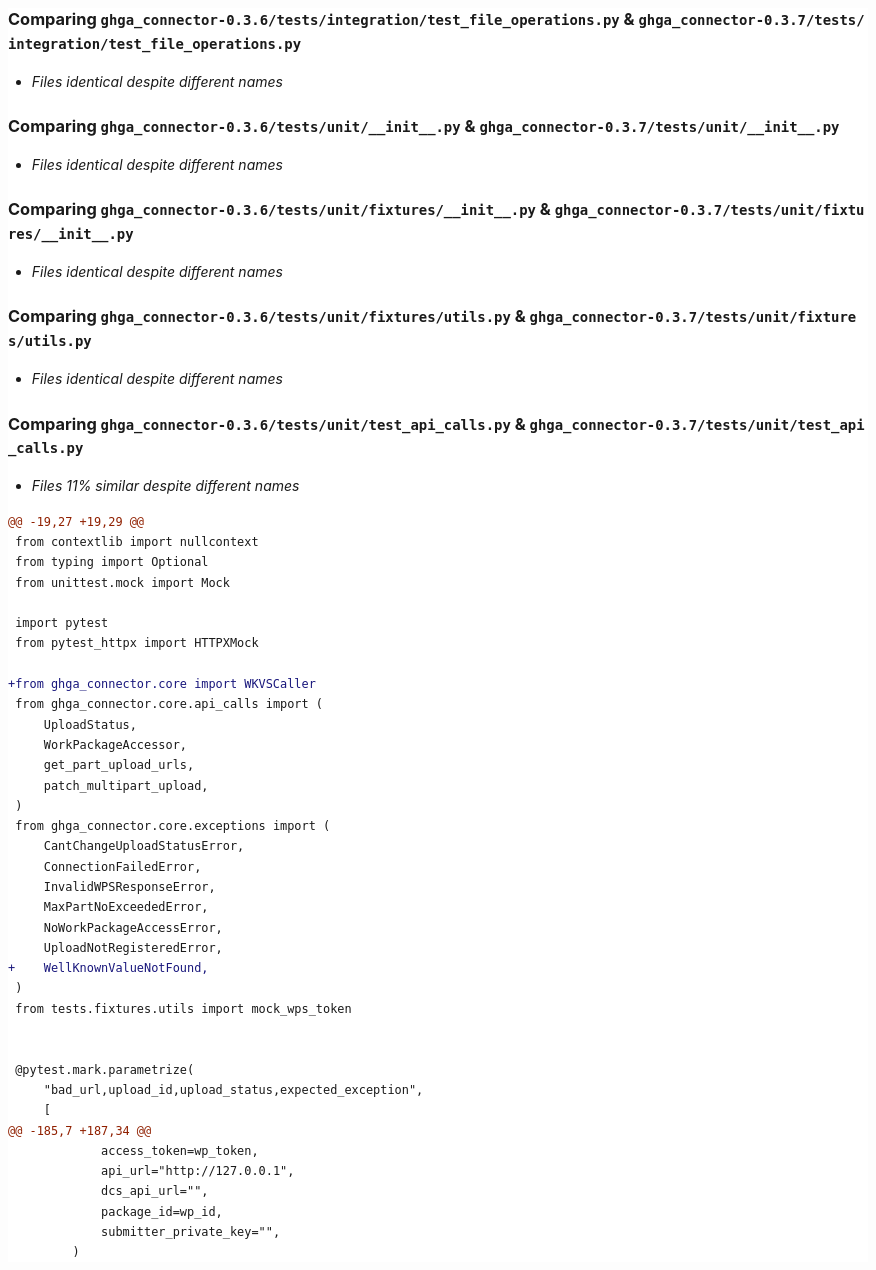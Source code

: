 ### Comparing `ghga_connector-0.3.6/tests/integration/test_file_operations.py` & `ghga_connector-0.3.7/tests/integration/test_file_operations.py`

 * *Files identical despite different names*

### Comparing `ghga_connector-0.3.6/tests/unit/__init__.py` & `ghga_connector-0.3.7/tests/unit/__init__.py`

 * *Files identical despite different names*

### Comparing `ghga_connector-0.3.6/tests/unit/fixtures/__init__.py` & `ghga_connector-0.3.7/tests/unit/fixtures/__init__.py`

 * *Files identical despite different names*

### Comparing `ghga_connector-0.3.6/tests/unit/fixtures/utils.py` & `ghga_connector-0.3.7/tests/unit/fixtures/utils.py`

 * *Files identical despite different names*

### Comparing `ghga_connector-0.3.6/tests/unit/test_api_calls.py` & `ghga_connector-0.3.7/tests/unit/test_api_calls.py`

 * *Files 11% similar despite different names*

```diff
@@ -19,27 +19,29 @@
 from contextlib import nullcontext
 from typing import Optional
 from unittest.mock import Mock
 
 import pytest
 from pytest_httpx import HTTPXMock
 
+from ghga_connector.core import WKVSCaller
 from ghga_connector.core.api_calls import (
     UploadStatus,
     WorkPackageAccessor,
     get_part_upload_urls,
     patch_multipart_upload,
 )
 from ghga_connector.core.exceptions import (
     CantChangeUploadStatusError,
     ConnectionFailedError,
     InvalidWPSResponseError,
     MaxPartNoExceededError,
     NoWorkPackageAccessError,
     UploadNotRegisteredError,
+    WellKnownValueNotFound,
 )
 from tests.fixtures.utils import mock_wps_token
 
 
 @pytest.mark.parametrize(
     "bad_url,upload_id,upload_status,expected_exception",
     [
@@ -185,7 +187,34 @@
             access_token=wp_token,
             api_url="http://127.0.0.1",
             dcs_api_url="",
             package_id=wp_id,
             submitter_private_key="",
         )
```